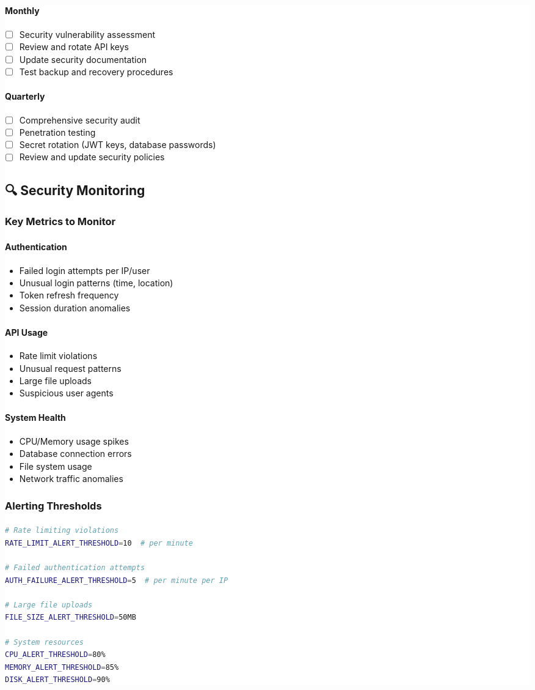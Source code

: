 #### Monthly
- [ ] Security vulnerability assessment
- [ ] Review and rotate API keys
- [ ] Update security documentation
- [ ] Test backup and recovery procedures

#### Quarterly
- [ ] Comprehensive security audit
- [ ] Penetration testing
- [ ] Secret rotation (JWT keys, database passwords)
- [ ] Review and update security policies

## 🔍 Security Monitoring

### Key Metrics to Monitor

#### Authentication
- Failed login attempts per IP/user
- Unusual login patterns (time, location)
- Token refresh frequency
- Session duration anomalies

#### API Usage
- Rate limit violations
- Unusual request patterns
- Large file uploads
- Suspicious user agents

#### System Health
- CPU/Memory usage spikes
- Database connection errors
- File system usage
- Network traffic anomalies

### Alerting Thresholds
```bash
# Rate limiting violations
RATE_LIMIT_ALERT_THRESHOLD=10  # per minute

# Failed authentication attempts
AUTH_FAILURE_ALERT_THRESHOLD=5  # per minute per IP

# Large file uploads
FILE_SIZE_ALERT_THRESHOLD=50MB

# System resources
CPU_ALERT_THRESHOLD=80%
MEMORY_ALERT_THRESHOLD=85%
DISK_ALERT_THRESHOLD=90%
```
